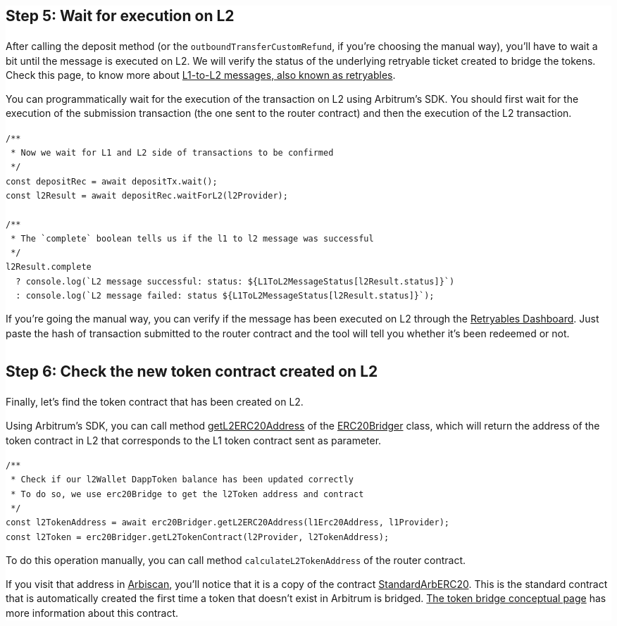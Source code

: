 ## Step 5: Wait for execution on L2

After calling the deposit method (or the `outboundTransferCustomRefund`, if you’re choosing the manual way), you’ll have to wait a bit until the message is executed on L2. We will verify the status of the underlying retryable ticket created to bridge the tokens. Check this page, to know more about [L1-to-L2 messages, also known as retryables](/how-arbitrum-works/arbos/l1-l2-messaging.md).

You can programmatically wait for the execution of the transaction on L2 using Arbitrum’s SDK. You should first wait for the execution of the submission transaction (the one sent to the router contract) and then the execution of the L2 transaction.

```tsx
/**
 * Now we wait for L1 and L2 side of transactions to be confirmed
 */
const depositRec = await depositTx.wait();
const l2Result = await depositRec.waitForL2(l2Provider);

/**
 * The `complete` boolean tells us if the l1 to l2 message was successful
 */
l2Result.complete
  ? console.log(`L2 message successful: status: ${L1ToL2MessageStatus[l2Result.status]}`)
  : console.log(`L2 message failed: status ${L1ToL2MessageStatus[l2Result.status]}`);
```

If you’re going the manual way, you can verify if the message has been executed on L2 through the [Retryables Dashboard](https://retryable-dashboard.arbitrum.io/). Just paste the hash of transaction submitted to the router contract and the tool will tell you whether it’s been redeemed or not.

## Step 6: Check the new token contract created on L2

Finally, let’s find the token contract that has been created on L2.

Using Arbitrum’s SDK, you can call method [getL2ERC20Address](../../../sdk/reference/assetBridger/erc20Bridger.md#getl2erc20address) of the [ERC20Bridger](../../../sdk/reference/assetBridger/erc20Bridger.md) class, which will return the address of the token contract in L2 that corresponds to the L1 token contract sent as parameter.

```tsx
/**
 * Check if our l2Wallet DappToken balance has been updated correctly
 * To do so, we use erc20Bridge to get the l2Token address and contract
 */
const l2TokenAddress = await erc20Bridger.getL2ERC20Address(l1Erc20Address, l1Provider);
const l2Token = erc20Bridger.getL2TokenContract(l2Provider, l2TokenAddress);
```

To do this operation manually, you can call method `calculateL2TokenAddress` of the router contract.

If you visit that address in [Arbiscan](https://arbiscan.io/), you’ll notice that it is a copy of the contract [StandardArbERC20](https://github.com/OffchainLabs/token-bridge-contracts/blob/main/contracts/tokenbridge/arbitrum/StandardArbERC20.sol). This is the standard contract that is automatically created the first time a token that doesn’t exist in Arbitrum is bridged. [The token bridge conceptual page](/build-decentralized-apps/token-bridging/03-token-bridge-erc20.md#default-standard-bridging) has more information about this contract.

